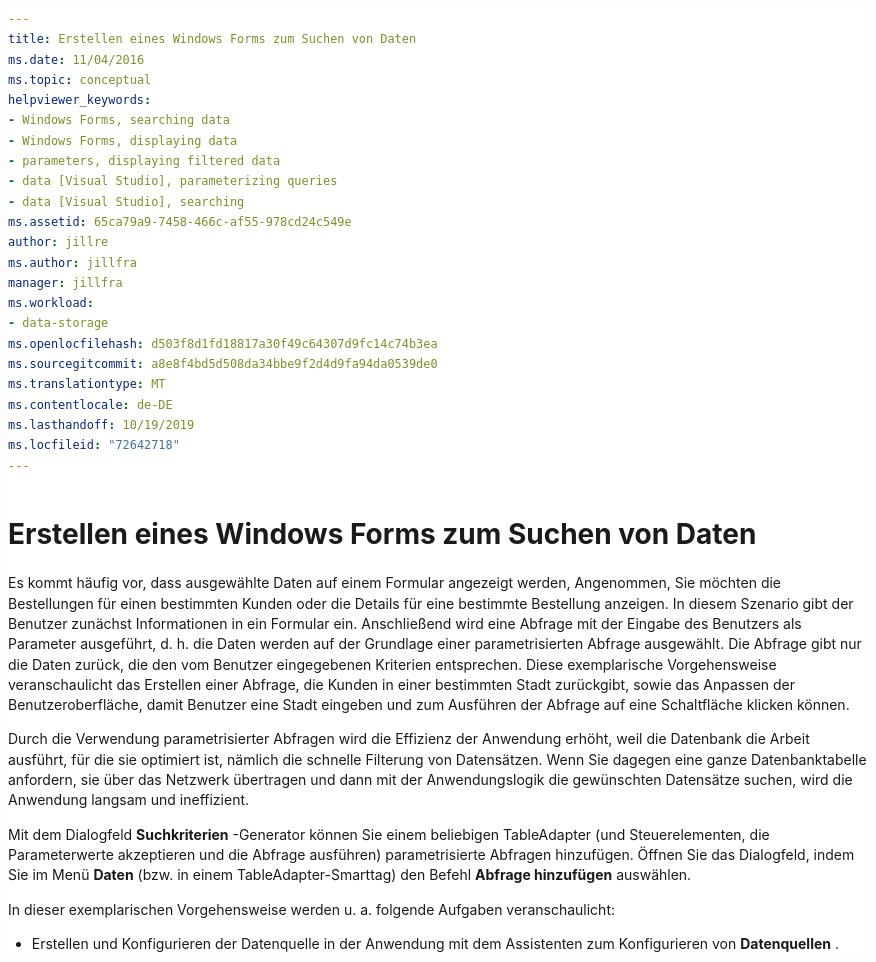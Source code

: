 ```yaml
---
title: Erstellen eines Windows Forms zum Suchen von Daten
ms.date: 11/04/2016
ms.topic: conceptual
helpviewer_keywords:
- Windows Forms, searching data
- Windows Forms, displaying data
- parameters, displaying filtered data
- data [Visual Studio], parameterizing queries
- data [Visual Studio], searching
ms.assetid: 65ca79a9-7458-466c-af55-978cd24c549e
author: jillre
ms.author: jillfra
manager: jillfra
ms.workload:
- data-storage
ms.openlocfilehash: d503f8d1fd18817a30f49c64307d9fc14c74b3ea
ms.sourcegitcommit: a8e8f4bd5d508da34bbe9f2d4d9fa94da0539de0
ms.translationtype: MT
ms.contentlocale: de-DE
ms.lasthandoff: 10/19/2019
ms.locfileid: "72642718"
---
```

# <a name="create-a-windows-form-to-search-data"></a>Erstellen eines Windows Forms zum Suchen von Daten

Es kommt häufig vor, dass ausgewählte Daten auf einem Formular angezeigt werden, Angenommen, Sie möchten die Bestellungen für einen bestimmten Kunden oder die Details für eine bestimmte Bestellung anzeigen. In diesem Szenario gibt der Benutzer zunächst Informationen in ein Formular ein. Anschließend wird eine Abfrage mit der Eingabe des Benutzers als Parameter ausgeführt, d. h. die Daten werden auf der Grundlage einer parametrisierten Abfrage ausgewählt. Die Abfrage gibt nur die Daten zurück, die den vom Benutzer eingegebenen Kriterien entsprechen. Diese exemplarische Vorgehensweise veranschaulicht das Erstellen einer Abfrage, die Kunden in einer bestimmten Stadt zurückgibt, sowie das Anpassen der Benutzeroberfläche, damit Benutzer eine Stadt eingeben und zum Ausführen der Abfrage auf eine Schaltfläche klicken können.

Durch die Verwendung parametrisierter Abfragen wird die Effizienz der Anwendung erhöht, weil die Datenbank die Arbeit ausführt, für die sie optimiert ist, nämlich die schnelle Filterung von Datensätzen. Wenn Sie dagegen eine ganze Datenbanktabelle anfordern, sie über das Netzwerk übertragen und dann mit der Anwendungslogik die gewünschten Datensätze suchen, wird die Anwendung langsam und ineffizient.

Mit dem Dialogfeld **Suchkriterien** -Generator können Sie einem beliebigen TableAdapter (und Steuerelementen, die Parameterwerte akzeptieren und die Abfrage ausführen) parametrisierte Abfragen hinzufügen. Öffnen Sie das Dialogfeld, indem Sie im Menü **Daten** (bzw. in einem TableAdapter-Smarttag) den Befehl **Abfrage hinzufügen** auswählen.

In dieser exemplarischen Vorgehensweise werden u. a. folgende Aufgaben veranschaulicht:

- Erstellen und Konfigurieren der Datenquelle in der Anwendung mit dem Assistenten zum Konfigurieren von **Datenquellen** .
